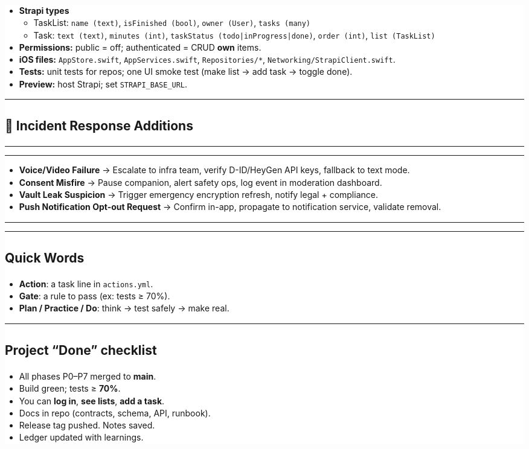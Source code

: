 * **Strapi types**  
  * TaskList: `name (text)`, `isFinished (bool)`, `owner (User)`, `tasks (many)`  
  * Task: `text (text)`, `minutes (int)`, `taskStatus (todo|inProgress|done)`, `order (int)`, `list (TaskList)`  
* **Permissions:** public \= off; authenticated \= CRUD **own** items.  
* **iOS files:** `AppStore.swift`, `AppServices.swift`, `Repositories/*`, `Networking/StrapiClient.swift`.  
* **Tests:** unit tests for repos; one UI smoke test (make list → add task → toggle done).  
* **Preview:** host Strapi; set `STRAPI_BASE_URL`.

---

## 🚨 Incident Response Additions
-----------------------------------------------------------------------------------------------------------------------
-----------------------------------------------------------------------------------------------------------------------
- **Voice/Video Failure** → Escalate to infra team, verify D-ID/HeyGen API keys, fallback to text mode.  
- **Consent Misfire** → Pause companion, alert safety ops, log event in moderation dashboard.  
- **Vault Leak Suspicion** → Trigger emergency encryption refresh, notify legal + compliance.  
- **Push Notification Opt-out Request** → Confirm in-app, propagate to notification service, validate removal.  

-----------------------------------------------------------------------------------------------------------------------
-----------------------------------------------------------------------------------------------------------------------


## **Quick Words**

* **Action**: a task line in `actions.yml`.  
* **Gate**: a rule to pass (ex: tests ≥ 70%).  
* **Plan / Practice / Do**: think → test safely → make real.

---

## **Project “Done” checklist**

* All phases P0–P7 merged to **main**.  
* Build green; tests ≥ **70%**.  
* You can **log in**, **see lists**, **add a task**.  
* Docs in repo (contracts, schema, API, runbook).  
* Release tag pushed. Notes saved.  
* Ledger updated with learnings.

